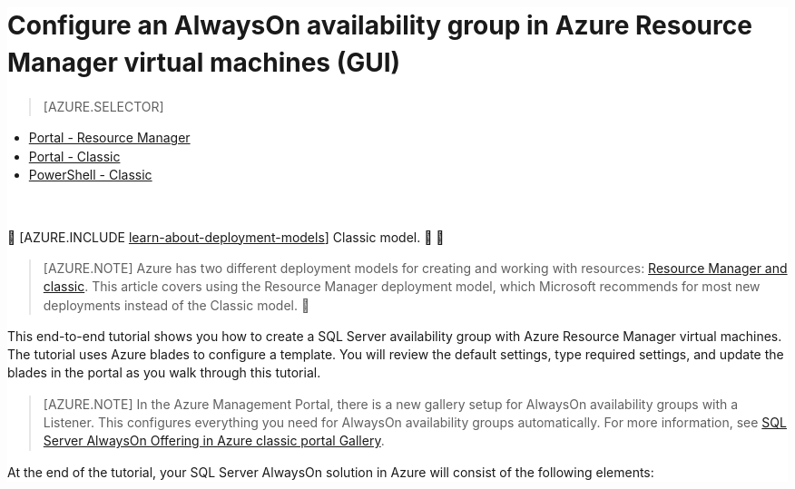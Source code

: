 <properties
	pageTitle="Configure AlwaysOn availability groups Azure Resource Manager | Azure"
	description="Create an AlwaysOn availability group with Azure virtual machines in Azure Resource Manager mode. This tutorial primarily uses the user interface to automatically create the entire solution."
	services="virtual-machines"
	documentationCenter="na"
	authors="MikeRayMSFT"
	manager="jeffreyg"
	editor="monicar"
	tags="azure-resource-manager" />
<tags
	ms.service="virtual-machines"
	ms.date="02/04/2016"
	wacn.date=""/>

# Configure an AlwaysOn availability group in Azure Resource Manager virtual machines (GUI)

> [AZURE.SELECTOR]
- [Portal - Resource Manager](/documentation/articles/virtual-machines-sql-server-alwayson-availability-groups-gui-arm)
- [Portal - Classic](/documentation/articles/virtual-machines-sql-server-alwayson-availability-groups-gui)
- [PowerShell - Classic](/documentation/articles/virtual-machines-sql-server-alwayson-availability-groups-powershell)

<br/>


[AZURE.INCLUDE [learn-about-deployment-models](../includes/learn-about-deployment-models-rm-include.md)] Classic model.


> [AZURE.NOTE] Azure has two different deployment models for creating and working with resources:  [Resource Manager and classic](/documentation/articles/resource-manager-deployment-model).  This article covers using the Resource Manager deployment model, which Microsoft recommends for most new deployments instead of the Classic model.



This end-to-end tutorial shows you how to create a SQL Server availability group with Azure Resource Manager virtual machines. The tutorial uses Azure blades to configure a template. You will review the default settings, type required settings, and update the blades in the portal as you walk through this tutorial. 

>[AZURE.NOTE] In the Azure Management Portal, there is a new gallery setup for AlwaysOn availability groups with a Listener. This configures everything you need for AlwaysOn availability groups automatically. For more information, see [SQL Server AlwaysOn Offering in Azure classic portal Gallery](http://blogs.technet.com/b/dataplatforminsider/archive/2014/08/25/sql-server-alwayson-offering-in-microsoft-azure-portal-gallery.aspx). 

At the end of the tutorial, your SQL Server AlwaysOn solution in Azure will consist of the following elements:
